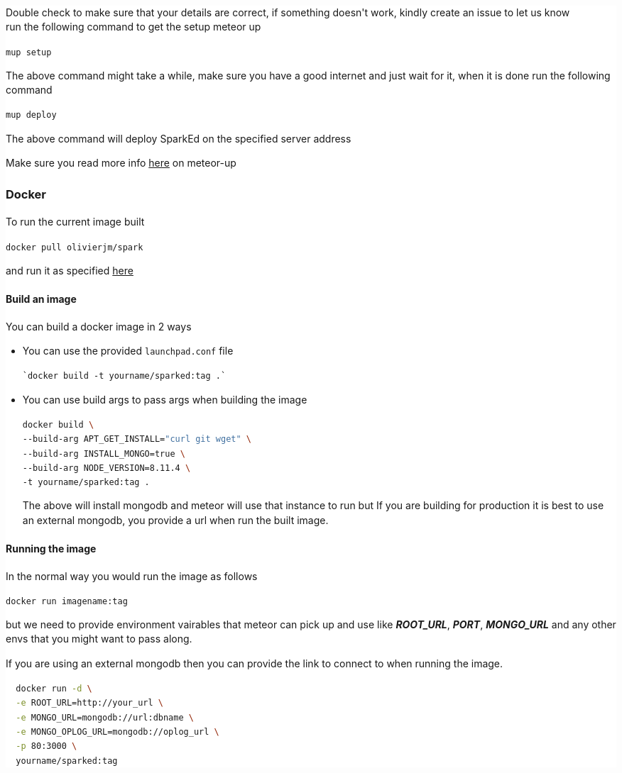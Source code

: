 Double check to make sure that your details are correct, if something doesn't work, kindly create an issue to let us know  
run the following command to get the setup meteor up

`mup setup`

The above command might take a while, make sure you have a good internet and just wait for it, when it is done run the following command

`mup deploy`

The above command will deploy SparkEd on the specified server address

Make sure you read more info [here](http://meteor-up.com) on meteor-up

### Docker

To run the current image built

`docker pull olivierjm/spark`

and run it as specified [here](#running-the-image)

#### Build an image

You can build a docker image in 2 ways

- You can use the provided `launchpad.conf` file

      `docker build -t yourname/sparked:tag .`

- You can use build args to pass args when building the image

  ```bash
  docker build \
  --build-arg APT_GET_INSTALL="curl git wget" \
  --build-arg INSTALL_MONGO=true \
  --build-arg NODE_VERSION=8.11.4 \
  -t yourname/sparked:tag .

  ```

  The above will install mongodb and meteor will use that instance to run but If you are building for production it is best to use an external mongodb, you provide a url when run the built image.

#### Running the image

In the normal way you would run the image as follows

`docker run imagename:tag`

but we need to provide environment vairables that meteor can pick up and use like **_ROOT_URL_**, **_PORT_**, **_MONGO_URL_** and any other envs that you might want to pass along.

If you are using an external mongodb then you can provide the link to connect to when running the image.

```bash
  docker run -d \
  -e ROOT_URL=http://your_url \
  -e MONGO_URL=mongodb://url:dbname \
  -e MONGO_OPLOG_URL=mongodb://oplog_url \
  -p 80:3000 \
  yourname/sparked:tag
```
